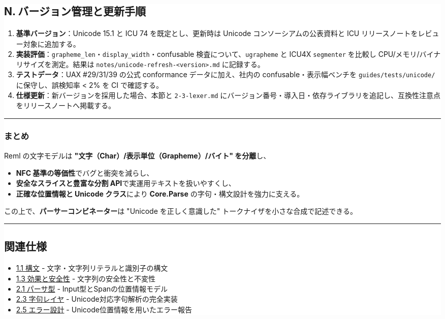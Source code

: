 
## N. バージョン管理と更新手順

1. **基準バージョン**：Unicode 15.1 と ICU 74 を既定とし、更新時は Unicode コンソーシアムの公表資料と ICU リリースノートをレビュー対象に追加する。
2. **実装評価**：`grapheme_len`・`display_width`・confusable 検査について、`ugrapheme` と ICU4X `segmenter` を比較し CPU/メモリ/バイナリサイズを測定。結果は `notes/unicode-refresh-<version>.md` に記録する。
3. **テストデータ**：UAX #29/31/39 の公式 conformance データに加え、社内の confusable・表示幅ベンチを `guides/tests/unicode/` に保守し、誤検知率 < 2% を CI で確認する。
4. **仕様更新**：新バージョンを採用した場合、本節と `2-3-lexer.md` にバージョン番号・導入日・依存ライブラリを追記し、互換性注意点をリリースノートへ掲載する。

---

### まとめ

Reml の文字モデルは **"文字（Char）/表示単位（Grapheme）/バイト" を分離**し、

* **NFC 基準の等価性**でバグと衝突を減らし、
* **安全なスライスと豊富な分割 API**で実運用テキストを扱いやすくし、
* **正確な位置情報と Unicode クラス**により **Core.Parse** の字句・構文設計を強力に支える。

この上で、**パーサーコンビネーター**は "Unicode を正しく意識した" トークナイザを小さな合成で記述できる。

---

## 関連仕様

* [1.1 構文](1-1-syntax.md) - 文字・文字列リテラルと識別子の構文
* [1.3 効果と安全性](1-3-effects-safety.md) - 文字列の安全性と不変性
* [2.1 パーサ型](2-1-parser-type.md) - Input型とSpanの位置情報モデル
* [2.3 字句レイヤ](2-3-lexer.md) - Unicode対応字句解析の完全実装
* [2.5 エラー設計](2-5-error.md) - Unicode位置情報を用いたエラー報告
